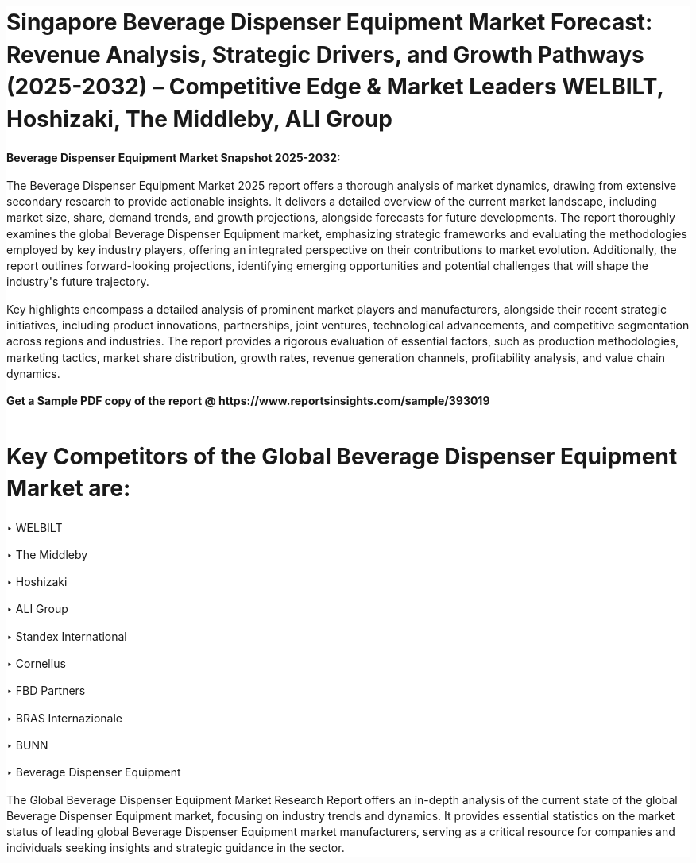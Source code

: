 # Singapore Beverage Dispenser Equipment Market Forecast: Revenue Analysis, Strategic Drivers, and Growth Pathways (2025-2032) – Competitive Edge & Market Leaders WELBILT, Hoshizaki, The Middleby, ALI Group

<strong>Beverage Dispenser Equipment Market Snapshot 2025-2032:</strong>

The <a href=https://www.reportsinsights.com/sample/393019>Beverage Dispenser Equipment Market 2025 report</a> offers a thorough analysis of market dynamics, drawing from extensive secondary research to provide actionable insights. It delivers a detailed overview of the current market landscape, including market size, share, demand trends, and growth projections, alongside forecasts for future developments. The report thoroughly examines the global Beverage Dispenser Equipment market, emphasizing strategic frameworks and evaluating the methodologies employed by key industry players, offering an integrated perspective on their contributions to market evolution. Additionally, the report outlines forward-looking projections, identifying emerging opportunities and potential challenges that will shape the industry's future trajectory.

Key highlights encompass a detailed analysis of prominent market players and manufacturers, alongside their recent strategic initiatives, including product innovations, partnerships, joint ventures, technological advancements, and competitive segmentation across regions and industries. The report provides a rigorous evaluation of essential factors, such as production methodologies, marketing tactics, market share distribution, growth rates, revenue generation channels, profitability analysis, and value chain dynamics.

<strong>Get a Sample PDF copy of the report @ <a href=https://www.reportsinsights.com/sample/393019>https://www.reportsinsights.com/sample/393019</a></strong>

# <strong>Key Competitors of the Global Beverage Dispenser Equipment Market are:</strong>

‣ WELBILT

‣ The Middleby

‣ Hoshizaki

‣ ALI Group

‣ Standex International

‣ Cornelius

‣ FBD Partners

‣ BRAS Internazionale

‣ BUNN

‣ Beverage Dispenser Equipment

The Global Beverage Dispenser Equipment Market Research Report offers an in-depth analysis of the current state of the global Beverage Dispenser Equipment market, focusing on industry trends and dynamics. It provides essential statistics on the market status of leading global Beverage Dispenser Equipment market manufacturers, serving as a critical resource for companies and individuals seeking insights and strategic guidance in the sector.
